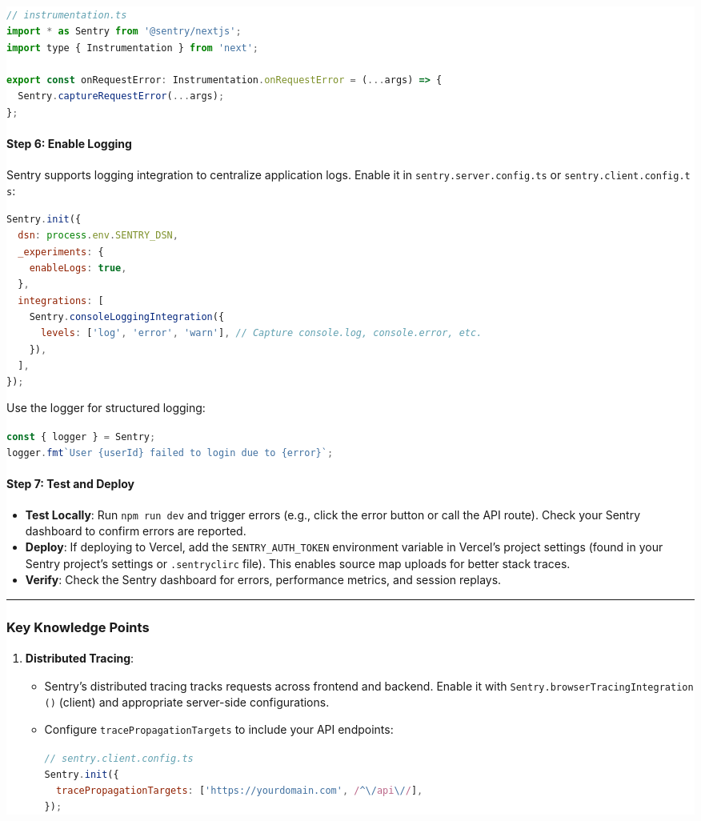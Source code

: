    ```javascript
   // instrumentation.ts
   import * as Sentry from '@sentry/nextjs';
   import type { Instrumentation } from 'next';

   export const onRequestError: Instrumentation.onRequestError = (...args) => {
     Sentry.captureRequestError(...args);
   };
   ```

#### **Step 6: Enable Logging**
Sentry supports logging integration to centralize application logs. Enable it in `sentry.server.config.ts` or `sentry.client.config.ts`:

```javascript
Sentry.init({
  dsn: process.env.SENTRY_DSN,
  _experiments: {
    enableLogs: true,
  },
  integrations: [
    Sentry.consoleLoggingIntegration({
      levels: ['log', 'error', 'warn'], // Capture console.log, console.error, etc.
    }),
  ],
});
```

Use the logger for structured logging:

```javascript
const { logger } = Sentry;
logger.fmt`User {userId} failed to login due to {error}`;
```

#### **Step 7: Test and Deploy**
- **Test Locally**: Run `npm run dev` and trigger errors (e.g., click the error button or call the API route). Check your Sentry dashboard to confirm errors are reported.
- **Deploy**: If deploying to Vercel, add the `SENTRY_AUTH_TOKEN` environment variable in Vercel’s project settings (found in your Sentry project’s settings or `.sentryclirc` file). This enables source map uploads for better stack traces.
- **Verify**: Check the Sentry dashboard for errors, performance metrics, and session replays.

---

### **Key Knowledge Points**

1. **Distributed Tracing**:
   - Sentry’s distributed tracing tracks requests across frontend and backend. Enable it with `Sentry.browserTracingIntegration()` (client) and appropriate server-side configurations.
   - Configure `tracePropagationTargets` to include your API endpoints:

     ```javascript
     // sentry.client.config.ts
     Sentry.init({
       tracePropagationTargets: ['https://yourdomain.com', /^\/api\//],
     });
     ```
